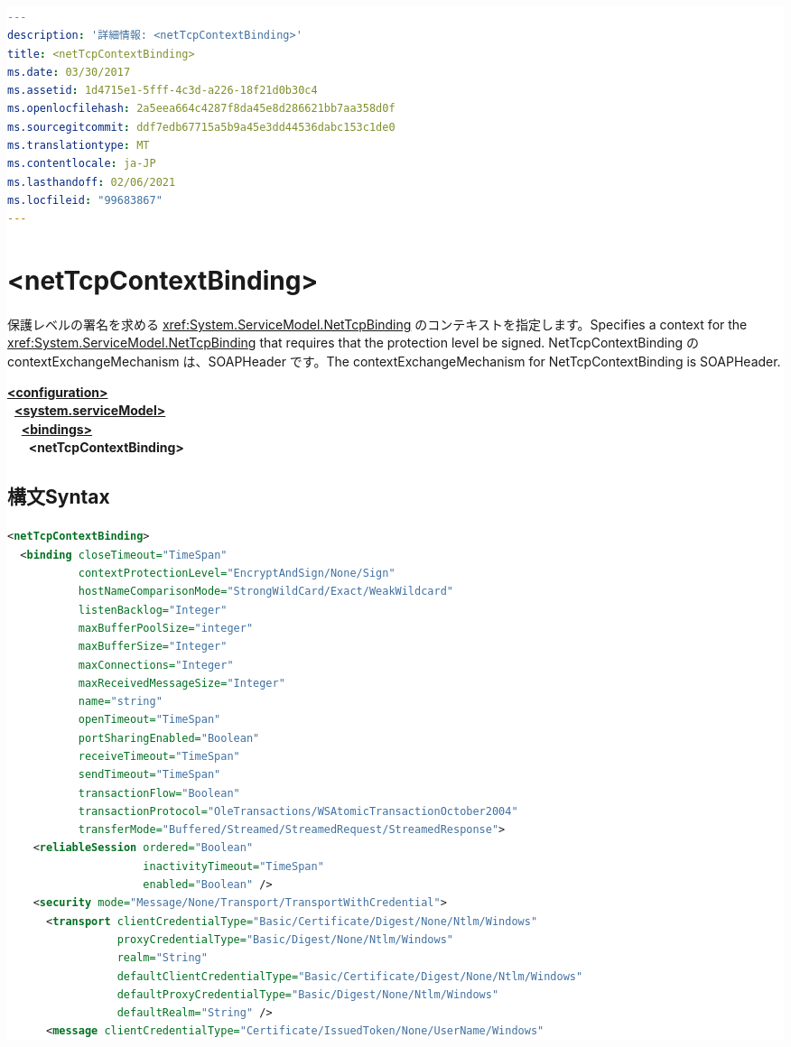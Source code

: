 ```yaml
---
description: '詳細情報: <netTcpContextBinding>'
title: <netTcpContextBinding>
ms.date: 03/30/2017
ms.assetid: 1d4715e1-5fff-4c3d-a226-18f21d0b30c4
ms.openlocfilehash: 2a5eea664c4287f8da45e8d286621bb7aa358d0f
ms.sourcegitcommit: ddf7edb67715a5b9a45e3dd44536dabc153c1de0
ms.translationtype: MT
ms.contentlocale: ja-JP
ms.lasthandoff: 02/06/2021
ms.locfileid: "99683867"
---
```

# \<netTcpContextBinding>

<span data-ttu-id="a7e0a-102">保護レベルの署名を求める <xref:System.ServiceModel.NetTcpBinding> のコンテキストを指定します。</span><span class="sxs-lookup"><span data-stu-id="a7e0a-102">Specifies a context for the <xref:System.ServiceModel.NetTcpBinding> that requires that the protection level be signed.</span></span> <span data-ttu-id="a7e0a-103">NetTcpContextBinding の contextExchangeMechanism は、SOAPHeader です。</span><span class="sxs-lookup"><span data-stu-id="a7e0a-103">The contextExchangeMechanism for NetTcpContextBinding is SOAPHeader.</span></span>  
  
[**\<configuration>**](../configuration-element.md)\
&nbsp;&nbsp;[**\<system.serviceModel>**](system-servicemodel.md)\
&nbsp;&nbsp;&nbsp;&nbsp;[**\<bindings>**](bindings.md)\
&nbsp;&nbsp;&nbsp;&nbsp;&nbsp;&nbsp;**\<netTcpContextBinding>**  
  
## <a name="syntax"></a><span data-ttu-id="a7e0a-104">構文</span><span class="sxs-lookup"><span data-stu-id="a7e0a-104">Syntax</span></span>  
  
```xml  
<netTcpContextBinding>
  <binding closeTimeout="TimeSpan"
           contextProtectionLevel="EncryptAndSign/None/Sign"
           hostNameComparisonMode="StrongWildCard/Exact/WeakWildcard"
           listenBacklog="Integer"
           maxBufferPoolSize="integer"
           maxBufferSize="Integer"
           maxConnections="Integer"
           maxReceivedMessageSize="Integer"
           name="string"
           openTimeout="TimeSpan"
           portSharingEnabled="Boolean"
           receiveTimeout="TimeSpan"
           sendTimeout="TimeSpan"
           transactionFlow="Boolean"
           transactionProtocol="OleTransactions/WSAtomicTransactionOctober2004"
           transferMode="Buffered/Streamed/StreamedRequest/StreamedResponse">
    <reliableSession ordered="Boolean"
                     inactivityTimeout="TimeSpan"
                     enabled="Boolean" />
    <security mode="Message/None/Transport/TransportWithCredential">
      <transport clientCredentialType="Basic/Certificate/Digest/None/Ntlm/Windows"
                 proxyCredentialType="Basic/Digest/None/Ntlm/Windows"
                 realm="String"
                 defaultClientCredentialType="Basic/Certificate/Digest/None/Ntlm/Windows"
                 defaultProxyCredentialType="Basic/Digest/None/Ntlm/Windows"
                 defaultRealm="String" />
      <message clientCredentialType="Certificate/IssuedToken/None/UserName/Windows"
```
